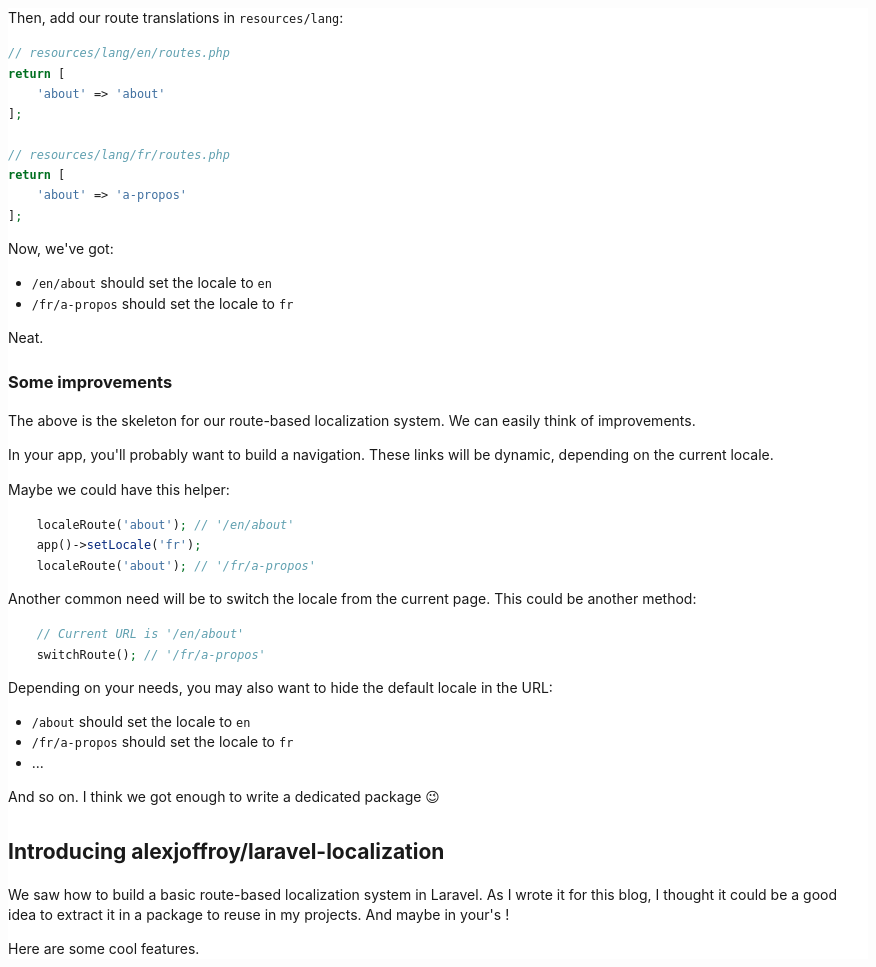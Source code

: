 Then, add our route translations in `resources/lang`:
```php
// resources/lang/en/routes.php
return [
    'about' => 'about'
];

// resources/lang/fr/routes.php
return [
    'about' => 'a-propos'
];
```

Now, we've got:
- `/en/about` should set the locale to `en`
- `/fr/a-propos` should set the locale to `fr`

Neat.

### Some improvements

The above is the skeleton for our route-based localization system. We can easily think of improvements.

In your app, you'll probably want to build a navigation. These links will be dynamic, depending on the current locale.

Maybe we could have this helper:
```php
    localeRoute('about'); // '/en/about'
    app()->setLocale('fr');
    localeRoute('about'); // '/fr/a-propos'
```

Another common need will be to switch the locale from the current page. This could be another method:
```php
    // Current URL is '/en/about'
    switchRoute(); // '/fr/a-propos'
```

Depending on your needs, you may also want to hide the default locale in the URL:
- `/about` should set the locale to `en`
- `/fr/a-propos` should set the locale to `fr`
- ...

And so on. I think we got enough to write a dedicated package 😉


## Introducing alexjoffroy/laravel-localization

We saw how to build a basic route-based localization system in Laravel. As I wrote it for this blog, I thought it could be a good idea to extract it in a package to reuse in my projects. And maybe in your's !

Here are some cool features.
